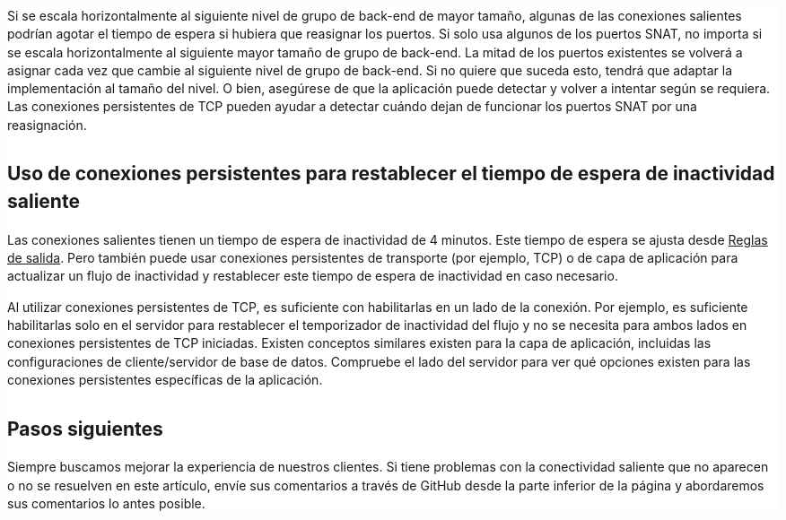 Si se escala horizontalmente al siguiente nivel de grupo de back-end de mayor tamaño, algunas de las conexiones salientes podrían agotar el tiempo de espera si hubiera que reasignar los puertos.  Si solo usa algunos de los puertos SNAT, no importa si se escala horizontalmente al siguiente mayor tamaño de grupo de back-end.  La mitad de los puertos existentes se volverá a asignar cada vez que cambie al siguiente nivel de grupo de back-end.  Si no quiere que suceda esto, tendrá que adaptar la implementación al tamaño del nivel.  O bien, asegúrese de que la aplicación puede detectar y volver a intentar según se requiera.  Las conexiones persistentes de TCP pueden ayudar a detectar cuándo dejan de funcionar los puertos SNAT por una reasignación.

## <a name="use-keepalives-to-reset-the-outbound-idle-timeout"></a><a name="idletimeout"></a>Uso de conexiones persistentes para restablecer el tiempo de espera de inactividad saliente
Las conexiones salientes tienen un tiempo de espera de inactividad de 4 minutos. Este tiempo de espera se ajusta desde [Reglas de salida](../load-balancer/load-balancer-outbound-rules-overview.md#idletimeout). Pero también puede usar conexiones persistentes de transporte (por ejemplo, TCP) o de capa de aplicación para actualizar un flujo de inactividad y restablecer este tiempo de espera de inactividad en caso necesario.  

Al utilizar conexiones persistentes de TCP, es suficiente con habilitarlas en un lado de la conexión. Por ejemplo, es suficiente habilitarlas solo en el servidor para restablecer el temporizador de inactividad del flujo y no se necesita para ambos lados en conexiones persistentes de TCP iniciadas.  Existen conceptos similares existen para la capa de aplicación, incluidas las configuraciones de cliente/servidor de base de datos.  Compruebe el lado del servidor para ver qué opciones existen para las conexiones persistentes específicas de la aplicación.

## <a name="next-steps"></a>Pasos siguientes
Siempre buscamos mejorar la experiencia de nuestros clientes. Si tiene problemas con la conectividad saliente que no aparecen o no se resuelven en este artículo, envíe sus comentarios a través de GitHub desde la parte inferior de la página y abordaremos sus comentarios lo antes posible.
